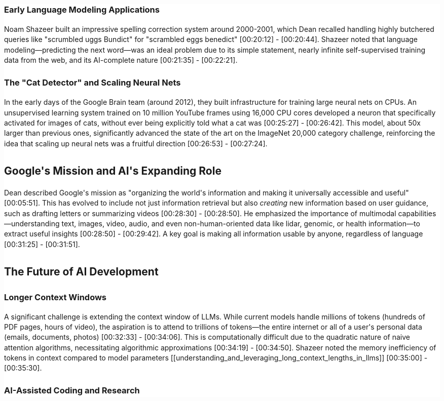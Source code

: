 ### Early Language Modeling Applications

Noam Shazeer built an impressive spelling correction system around 2000-2001, which Dean recalled handling highly butchered queries like "scrumbled uggs Bundict" for "scrambled eggs benedict" <a class="yt-timestamp" data-t="00:20:12">[00:20:12]</a> - <a class="yt-timestamp" data-t="00:20:44">[00:20:44]</a>. Shazeer noted that language modeling—predicting the next word—was an ideal problem due to its simple statement, nearly infinite self-supervised training data from the web, and its AI-complete nature <a class="yt-timestamp" data-t="00:21:35">[00:21:35]</a> - <a class="yt-timestamp" data-t="00:22:21">[00:22:21]</a>.

### The "Cat Detector" and Scaling Neural Nets

In the early days of the Google Brain team (around 2012), they built infrastructure for training large neural nets on CPUs. An unsupervised learning system trained on 10 million YouTube frames using 16,000 CPU cores developed a neuron that specifically activated for images of cats, without ever being explicitly told what a cat was <a class="yt-timestamp" data-t="00:25:27">[00:25:27]</a> - <a class="yt-timestamp" data-t="00:26:42">[00:26:42]</a>. This model, about 50x larger than previous ones, significantly advanced the state of the art on the ImageNet 20,000 category challenge, reinforcing the idea that scaling up neural nets was a fruitful direction <a class="yt-timestamp" data-t="00:26:53">[00:26:53]</a> - <a class="yt-timestamp" data-t="00:27:24">[00:27:24]</a>.

## Google's Mission and AI's Expanding Role

Dean described Google's mission as "organizing the world's information and making it universally accessible and useful" <a class="yt-timestamp" data-t="00:05:51">[00:05:51]</a>. This has evolved to include not just information retrieval but also _creating_ new information based on user guidance, such as drafting letters or summarizing videos <a class="yt-timestamp" data-t="00:28:30">[00:28:30]</a> - <a class="yt-timestamp" data-t="00:28:50">[00:28:50]</a>. He emphasized the importance of multimodal capabilities—understanding text, images, video, audio, and even non-human-oriented data like lidar, genomic, or health information—to extract useful insights <a class="yt-timestamp" data-t="00:28:50">[00:28:50]</a> - <a class="yt-timestamp" data-t="00:29:42">[00:29:42]</a>. A key goal is making all information usable by anyone, regardless of language <a class="yt-timestamp" data-t="00:31:25">[00:31:25]</a> - <a class="yt-timestamp" data-t="00:31:51">[00:31:51]</a>.

## The Future of AI Development

### Longer Context Windows

A significant challenge is extending the context window of LLMs. While current models handle millions of tokens (hundreds of PDF pages, hours of video), the aspiration is to attend to trillions of tokens—the entire internet or all of a user's personal data (emails, documents, photos) <a class="yt-timestamp" data-t="00:32:33">[00:32:33]</a> - <a class="yt-timestamp" data-t="00:34:06">[00:34:06]</a>. This is computationally difficult due to the quadratic nature of naive attention algorithms, necessitating algorithmic approximations <a class="yt-timestamp" data-t="00:34:19">[00:34:19]</a> - <a class="yt-timestamp" data-t="00:34:50">[00:34:50]</a>. Shazeer noted the memory inefficiency of tokens in context compared to model parameters [[understanding_and_leveraging_long_context_lengths_in_llms]] <a class="yt-timestamp" data-t="00:35:00">[00:35:00]</a> - <a class="yt-timestamp" data-t="00:35:30">[00:35:30]</a>.

### AI-Assisted Coding and Research

